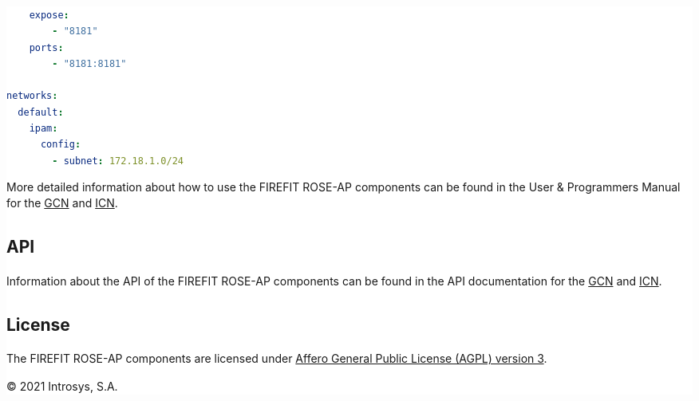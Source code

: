 ```yaml
    expose:
        - "8181"
    ports:
        - "8181:8181"

networks:
  default:
    ipam:
      config:
        - subnet: 172.18.1.0/24
```

More detailed information about how to use the FIREFIT ROSE-AP components can be found in the User & Programmers Manual for the [GCN](gcn/docs/usermanual.md) and [ICN](icn/docs/usermanual.md).

## API

Information about the API of the FIREFIT ROSE-AP components can be found in the API documentation for the [GCN](gcn/docs/api.md) and [ICN](icn/docs/api.md).

## License

The FIREFIT ROSE-AP components are licensed under [Affero General Public License (AGPL) version 3](LICENSE).

© 2021 Introsys, S.A.
